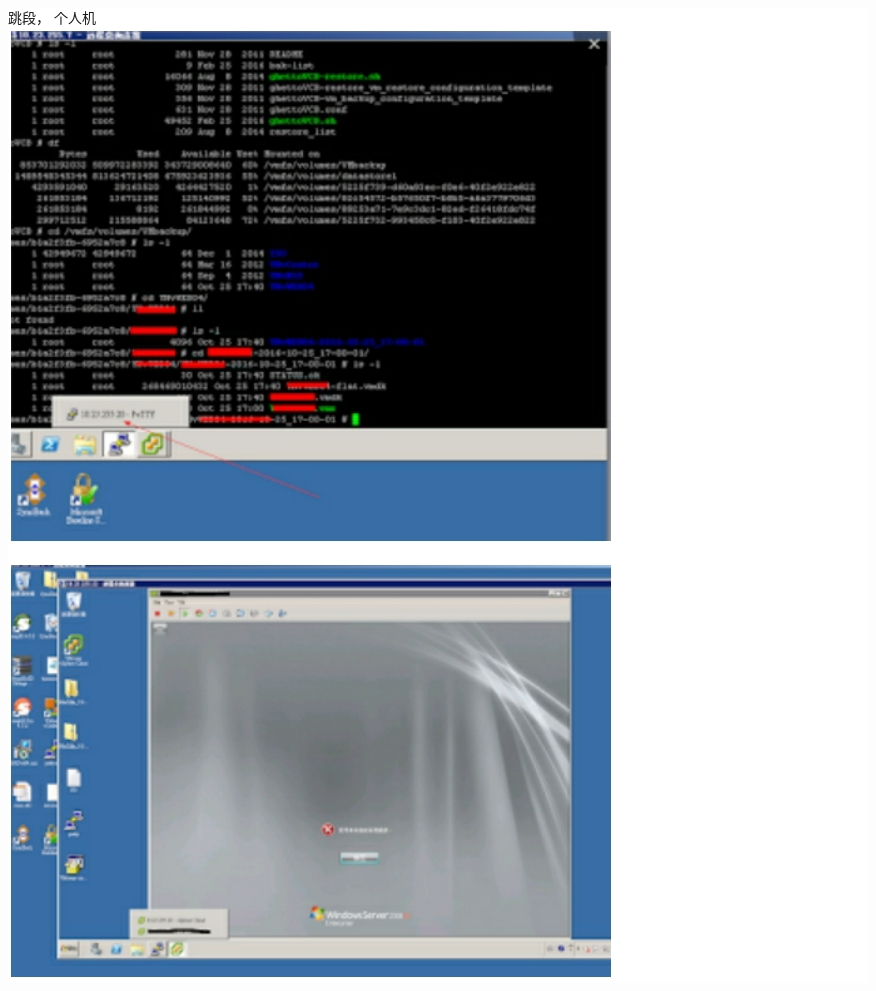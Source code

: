 跳段， 个人机  
![](media/89c46d141a5ffbd22831f3075eedf393.jpg)

![](media/4ea97efa8ad35910d41c147a7e6eb006.jpg)
